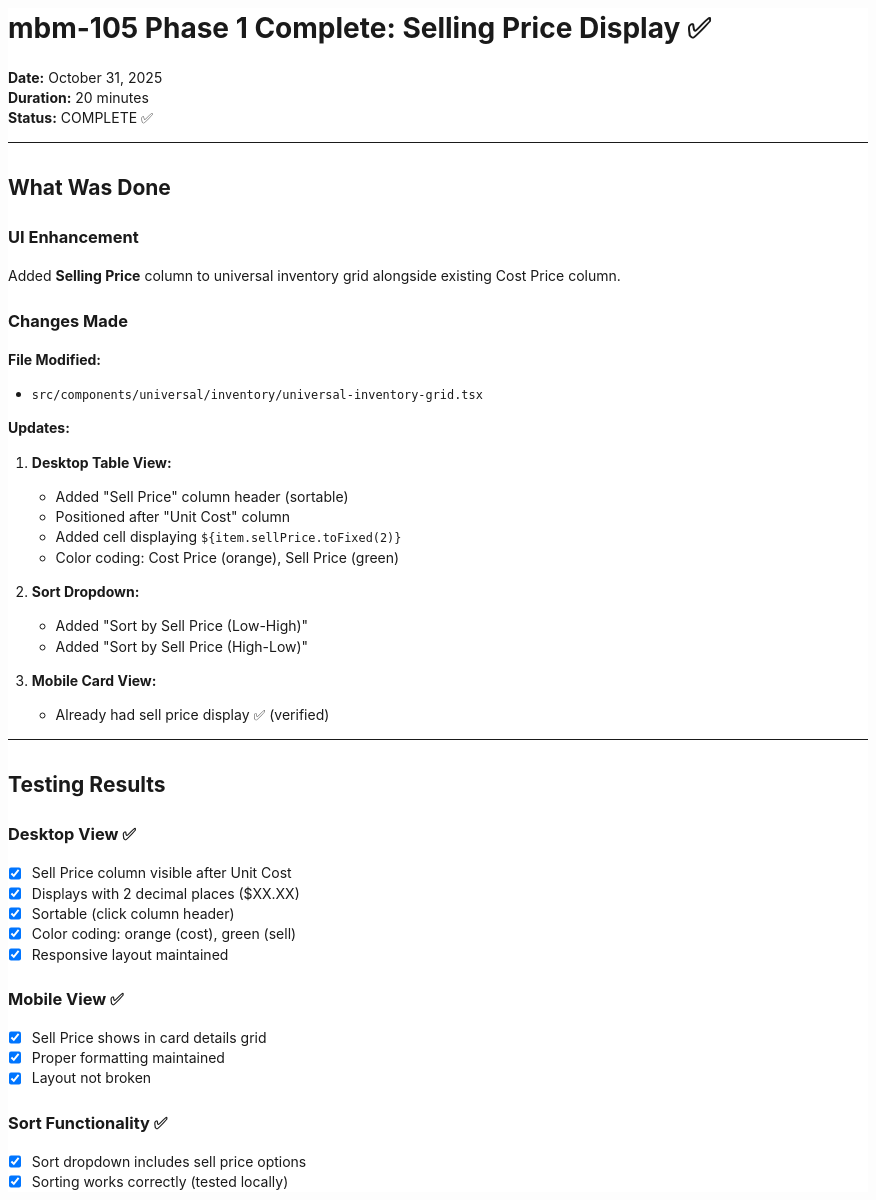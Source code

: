 # mbm-105 Phase 1 Complete: Selling Price Display ✅

**Date:** October 31, 2025  
**Duration:** 20 minutes  
**Status:** COMPLETE ✅

---

## What Was Done

### UI Enhancement
Added **Selling Price** column to universal inventory grid alongside existing Cost Price column.

### Changes Made

**File Modified:**
- `src/components/universal/inventory/universal-inventory-grid.tsx`

**Updates:**
1. **Desktop Table View:**
   - Added "Sell Price" column header (sortable)
   - Positioned after "Unit Cost" column
   - Added cell displaying `${item.sellPrice.toFixed(2)}`
   - Color coding: Cost Price (orange), Sell Price (green)

2. **Sort Dropdown:**
   - Added "Sort by Sell Price (Low-High)"
   - Added "Sort by Sell Price (High-Low)"

3. **Mobile Card View:**
   - Already had sell price display ✅ (verified)

---

## Testing Results

### Desktop View ✅
- [x] Sell Price column visible after Unit Cost
- [x] Displays with 2 decimal places ($XX.XX)
- [x] Sortable (click column header)
- [x] Color coding: orange (cost), green (sell)
- [x] Responsive layout maintained

### Mobile View ✅
- [x] Sell Price shows in card details grid
- [x] Proper formatting maintained
- [x] Layout not broken

### Sort Functionality ✅
- [x] Sort dropdown includes sell price options
- [x] Sorting works correctly (tested locally)
